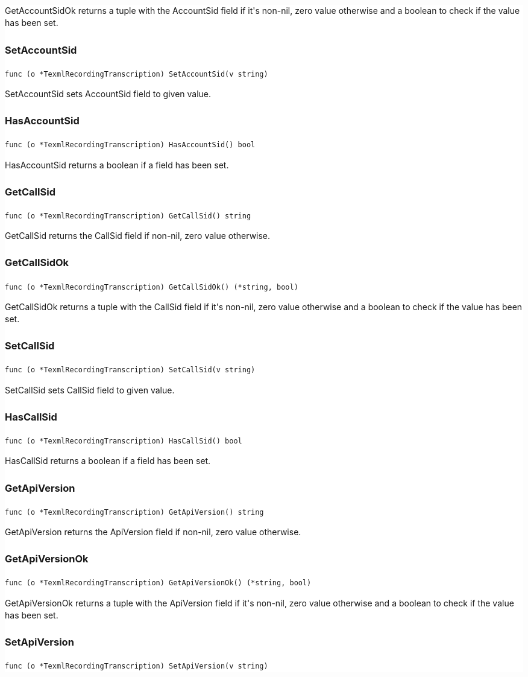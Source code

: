 GetAccountSidOk returns a tuple with the AccountSid field if it's non-nil, zero value otherwise
and a boolean to check if the value has been set.

### SetAccountSid

`func (o *TexmlRecordingTranscription) SetAccountSid(v string)`

SetAccountSid sets AccountSid field to given value.

### HasAccountSid

`func (o *TexmlRecordingTranscription) HasAccountSid() bool`

HasAccountSid returns a boolean if a field has been set.

### GetCallSid

`func (o *TexmlRecordingTranscription) GetCallSid() string`

GetCallSid returns the CallSid field if non-nil, zero value otherwise.

### GetCallSidOk

`func (o *TexmlRecordingTranscription) GetCallSidOk() (*string, bool)`

GetCallSidOk returns a tuple with the CallSid field if it's non-nil, zero value otherwise
and a boolean to check if the value has been set.

### SetCallSid

`func (o *TexmlRecordingTranscription) SetCallSid(v string)`

SetCallSid sets CallSid field to given value.

### HasCallSid

`func (o *TexmlRecordingTranscription) HasCallSid() bool`

HasCallSid returns a boolean if a field has been set.

### GetApiVersion

`func (o *TexmlRecordingTranscription) GetApiVersion() string`

GetApiVersion returns the ApiVersion field if non-nil, zero value otherwise.

### GetApiVersionOk

`func (o *TexmlRecordingTranscription) GetApiVersionOk() (*string, bool)`

GetApiVersionOk returns a tuple with the ApiVersion field if it's non-nil, zero value otherwise
and a boolean to check if the value has been set.

### SetApiVersion

`func (o *TexmlRecordingTranscription) SetApiVersion(v string)`
